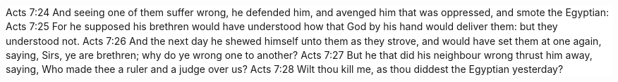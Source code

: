 Acts 7:24	And seeing one of them suffer wrong, he defended him, and avenged him that was oppressed, and smote the Egyptian:
Acts 7:25	For he supposed his brethren would have understood how that God by his hand would deliver them: but they understood not.
Acts 7:26	And the next day he shewed himself unto them as they strove, and would have set them at one again, saying, Sirs, ye are brethren; why do ye wrong one to another?
Acts 7:27	But he that did his neighbour wrong thrust him away, saying, Who made thee a ruler and a judge over us?
Acts 7:28	Wilt thou kill me, as thou diddest the Egyptian yesterday?
